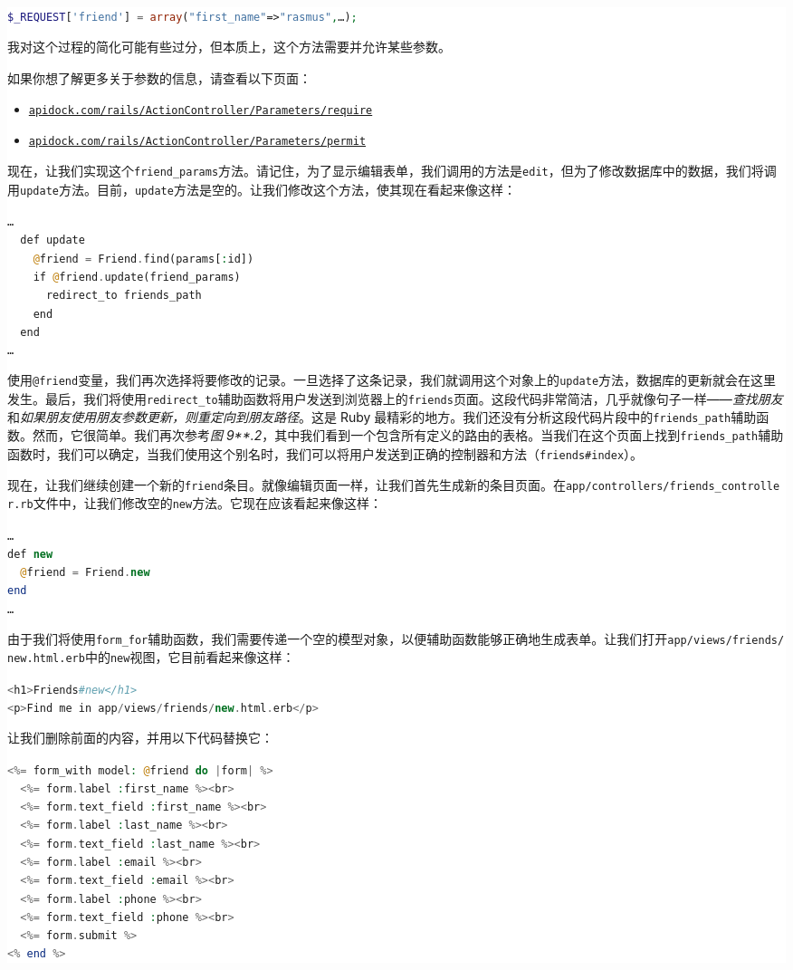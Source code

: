```php
$_REQUEST['friend'] = array("first_name"=>"rasmus",…);
```

我对这个过程的简化可能有些过分，但本质上，这个方法需要并允许某些参数。

如果你想了解更多关于参数的信息，请查看以下页面：

+   [`apidock.com/rails/ActionController/Parameters/require`](https://apidock.com/rails/ActionController/Parameters/require)

+   [`apidock.com/rails/ActionController/Parameters/permit`](https://apidock.com/rails/ActionController/Parameters/permit)

现在，让我们实现这个`friend_params`方法。请记住，为了显示编辑表单，我们调用的方法是`edit`，但为了修改数据库中的数据，我们将调用`update`方法。目前，`update`方法是空的。让我们修改这个方法，使其现在看起来像这样：

```php
…
  def update
    @friend = Friend.find(params[:id])
    if @friend.update(friend_params)
      redirect_to friends_path
    end
  end
…
```

使用`@friend`变量，我们再次选择将要修改的记录。一旦选择了这条记录，我们就调用这个对象上的`update`方法，数据库的更新就会在这里发生。最后，我们将使用`redirect_to`辅助函数将用户发送到浏览器上的`friends`页面。这段代码非常简洁，几乎就像句子一样——*查找朋友*和*如果朋友使用朋友参数更新，则重定向到朋友路径*。这是 Ruby 最精彩的地方。我们还没有分析这段代码片段中的`friends_path`辅助函数。然而，它很简单。我们再次参考*图 9**.2*，其中我们看到一个包含所有定义的路由的表格。当我们在这个页面上找到`friends_path`辅助函数时，我们可以确定，当我们使用这个别名时，我们可以将用户发送到正确的控制器和方法（`friends#index`）。

现在，让我们继续创建一个新的`friend`条目。就像编辑页面一样，让我们首先生成新的条目页面。在`app/controllers/friends_controller.rb`文件中，让我们修改空的`new`方法。它现在应该看起来像这样：

```php
…
def new
  @friend = Friend.new
end
…
```

由于我们将使用`form_for`辅助函数，我们需要传递一个空的模型对象，以便辅助函数能够正确地生成表单。让我们打开`app/views/friends/new.html.erb`中的`new`视图，它目前看起来像这样：

```php
<h1>Friends#new</h1>
<p>Find me in app/views/friends/new.html.erb</p>
```

让我们删除前面的内容，并用以下代码替换它：

```php
<%= form_with model: @friend do |form| %>
  <%= form.label :first_name %><br>
  <%= form.text_field :first_name %><br>
  <%= form.label :last_name %><br>
  <%= form.text_field :last_name %><br>
  <%= form.label :email %><br>
  <%= form.text_field :email %><br>
  <%= form.label :phone %><br>
  <%= form.text_field :phone %><br>
  <%= form.submit %>
<% end %>
```

